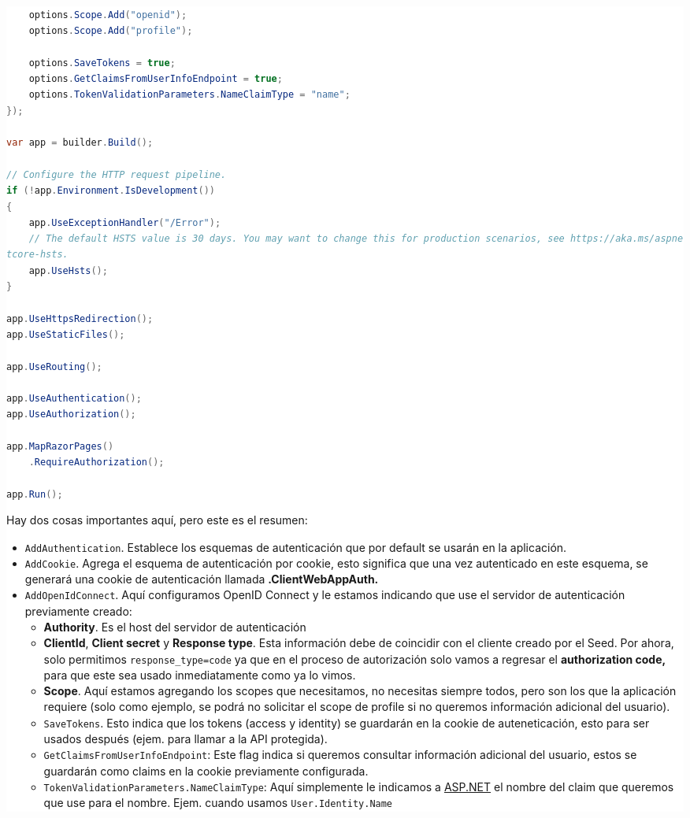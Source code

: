 ```csharp
    options.Scope.Add("openid");
    options.Scope.Add("profile");

    options.SaveTokens = true;
    options.GetClaimsFromUserInfoEndpoint = true;
    options.TokenValidationParameters.NameClaimType = "name";
});

var app = builder.Build();

// Configure the HTTP request pipeline.
if (!app.Environment.IsDevelopment())
{
    app.UseExceptionHandler("/Error");
    // The default HSTS value is 30 days. You may want to change this for production scenarios, see https://aka.ms/aspnetcore-hsts.
    app.UseHsts();
}

app.UseHttpsRedirection();
app.UseStaticFiles();

app.UseRouting();

app.UseAuthentication();
app.UseAuthorization();

app.MapRazorPages()
    .RequireAuthorization();

app.Run();
```

Hay dos cosas importantes aquí, pero este es el resumen:

- `AddAuthentication`. Establece los esquemas de autenticación que por default se usarán en la aplicación.
- `AddCookie`. Agrega el esquema de autenticación por cookie, esto significa que una vez autenticado en este esquema, se generará una cookie de autenticación llamada **.ClientWebAppAuth.**
- `AddOpenIdConnect`. Aquí configuramos OpenID Connect y le estamos indicando que use el servidor de autenticación previamente creado:
  - **Authority**. Es el host del servidor de autenticación
  - **ClientId**, **Client secret** y **Response type**. Esta información debe de coincidir con el cliente creado por el Seed. Por ahora, solo permitimos `response_type=code` ya que en el proceso de autorización solo vamos a regresar el **authorization code,** para que este sea usado inmediatamente como ya lo vimos.
  - **Scope**. Aquí estamos agregando los scopes que necesitamos, no necesitas siempre todos, pero son los que la aplicación requiere (solo como ejemplo, se podrá no solicitar el scope de profile si no queremos información adicional del usuario).
  - `SaveTokens`. Esto indica que los tokens (access y identity) se guardarán en la cookie de auteneticación, esto para ser usados después (ejem. para llamar a la API protegida).
  - `GetClaimsFromUserInfoEndpoint`: Este flag indica si queremos consultar información adicional del usuario, estos se guardarán como claims en la cookie previamente configurada.
  - `TokenValidationParameters.NameClaimType`: Aquí simplemente le indicamos a [ASP.NET](http://ASP.NET) el nombre del claim que queremos que use para el nombre. Ejem. cuando usamos `User.Identity.Name`
